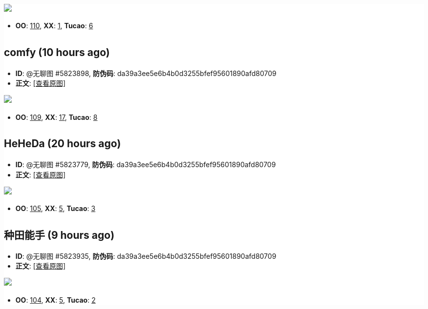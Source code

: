 ![](https://img.toto.im/large/008F0GIEly1hx4cxlny1sg308w0ddqvc.gif)
- **OO**: [110](https://jandan.net/t/5823709#tucao-like), **XX**: [1](https://jandan.net/t/5823709#tucao-unlike), **Tucao**: [6](https://jandan.net/t/5823709#tucao-list)

## comfy (10 hours ago) 

- **ID**: @无聊图 #5823898, **防伪码**: da39a3ee5e6b4b0d3255bfef95601890afd80709
- **正文**: [[查看原图]](//img.toto.im/large/629703daly1hx2y36lyxqj20u00pyabh.jpg)  

![](https://img.toto.im/mw600/629703daly1hx2y36lyxqj20u00pyabh.jpg)
- **OO**: [109](https://jandan.net/t/5823898#tucao-like), **XX**: [17](https://jandan.net/t/5823898#tucao-unlike), **Tucao**: [8](https://jandan.net/t/5823898#tucao-list)

## HeHeDa (20 hours ago) 

- **ID**: @无聊图 #5823779, **防伪码**: da39a3ee5e6b4b0d3255bfef95601890afd80709
- **正文**: [[查看原图]](//img.toto.im/large/008F0GIEly1hx4g576kj1j30rc0nm40p.jpg)  

![](https://img.toto.im/mw600/008F0GIEly1hx4g576kj1j30rc0nm40p.jpg)
- **OO**: [105](https://jandan.net/t/5823779#tucao-like), **XX**: [5](https://jandan.net/t/5823779#tucao-unlike), **Tucao**: [3](https://jandan.net/t/5823779#tucao-list)

## 种田能手 (9 hours ago) 

- **ID**: @无聊图 #5823935, **防伪码**: da39a3ee5e6b4b0d3255bfef95601890afd80709
- **正文**: [[查看原图]](//img.toto.im/large/008F0GIEly1hx4zrdypvoj30ft0kyt9j.jpg)  

![](https://img.toto.im/mw600/008F0GIEly1hx4zrdypvoj30ft0kyt9j.jpg)
- **OO**: [104](https://jandan.net/t/5823935#tucao-like), **XX**: [5](https://jandan.net/t/5823935#tucao-unlike), **Tucao**: [2](https://jandan.net/t/5823935#tucao-list)

